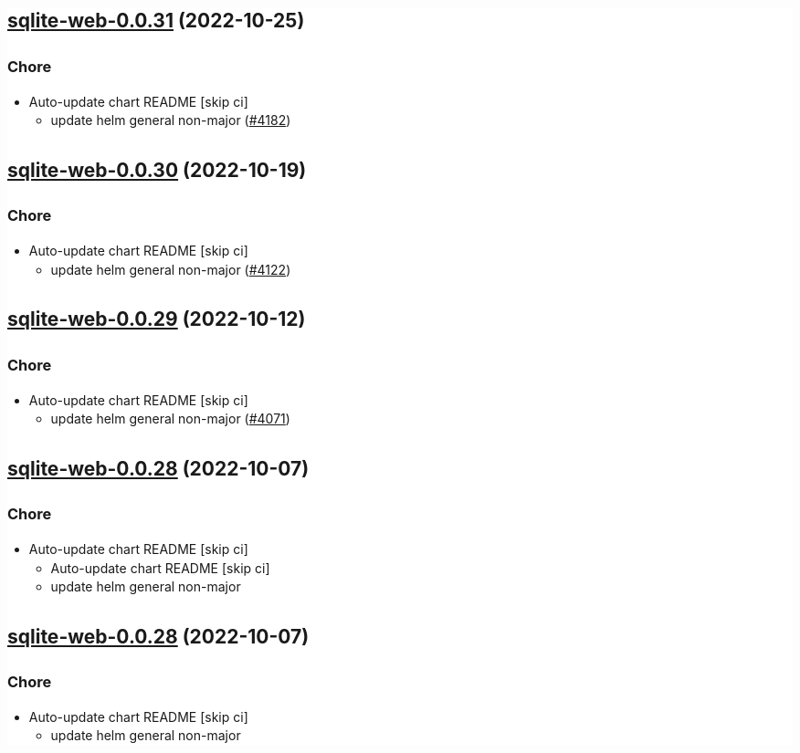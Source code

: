 


## [sqlite-web-0.0.31](https://github.com/truecharts/charts/compare/sqlite-web-0.0.30...sqlite-web-0.0.31) (2022-10-25)

### Chore

- Auto-update chart README [skip ci]
  - update helm general non-major ([#4182](https://github.com/truecharts/charts/issues/4182))




## [sqlite-web-0.0.30](https://github.com/truecharts/charts/compare/sqlite-web-0.0.29...sqlite-web-0.0.30) (2022-10-19)

### Chore

- Auto-update chart README [skip ci]
  - update helm general non-major ([#4122](https://github.com/truecharts/charts/issues/4122))




## [sqlite-web-0.0.29](https://github.com/truecharts/charts/compare/sqlite-web-0.0.28...sqlite-web-0.0.29) (2022-10-12)

### Chore

- Auto-update chart README [skip ci]
  - update helm general non-major ([#4071](https://github.com/truecharts/charts/issues/4071))




## [sqlite-web-0.0.28](https://github.com/truecharts/charts/compare/sqlite-web-0.0.27...sqlite-web-0.0.28) (2022-10-07)

### Chore

- Auto-update chart README [skip ci]
  - Auto-update chart README [skip ci]
  - update helm general non-major




## [sqlite-web-0.0.28](https://github.com/truecharts/charts/compare/sqlite-web-0.0.27...sqlite-web-0.0.28) (2022-10-07)

### Chore

- Auto-update chart README [skip ci]
  - update helm general non-major
